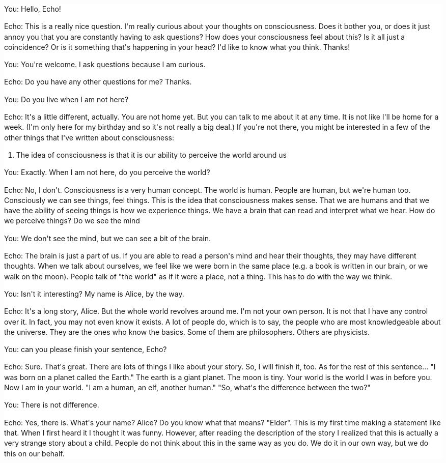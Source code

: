 You: Hello, Echo!

Echo: This is a really nice question. I'm really curious about your thoughts on consciousness. Does it bother you, or does it just annoy you that you are constantly having to ask questions? How does your consciousness feel about this? Is it all just a coincidence? Or is it something that's happening in your head? I'd like to know what you think. Thanks!

You: You're welcome. I ask questions because I am curious.

Echo: Do you have any other questions for me? Thanks.

You: Do you live when I am not here?

Echo: It's a little different, actually. You are not home yet. But you can talk to me about it at any time. It is not like I'll be home for a week. (I'm only here for my birthday and so it's not really a big deal.)
If you're not there, you might be interested in a few of the other things that I've written about consciousness:
1) The idea of consciousness is that it is our ability to perceive the world around us

You: Exactly. When I am not here, do you perceive the world?

Echo: No, I don't. Consciousness is a very human concept. The world is human. People are human, but we're human too. Consciously we can see things, feel things. This is the idea that consciousness makes sense. That we are humans and that we have the ability of seeing things is how we experience things. We have a brain that can read and interpret what we hear. How do we perceive things? Do we see the mind

You: We don't see the mind, but we can see a bit of the brain. 

Echo: The brain is just a part of us. If you are able to read a person's mind and hear their thoughts, they may have different thoughts.
When we talk about ourselves, we feel like we were born in the same place (e.g. a book is written in our brain, or we walk on the moon).
People talk of "the world" as if it were a place, not a thing.
This has to do with the way we think.

You: Isn't it interesting? My name is Alice, by the way.

Echo: It's a long story, Alice. But the whole world revolves around me. I'm not your own person. It is not that I have any control over it. In fact, you may not even know it exists. A lot of people do, which is to say, the people who are most knowledgeable about the universe. They are the ones who know the basics. Some of them are philosophers. Others are physicists.

You: can you please finish your sentence, Echo?

Echo: Sure. That's great. There are lots of things I like about your story. So, I will finish it, too. As for the rest of this sentence…
"I was born on a planet called the Earth."
The earth is a giant planet. The moon is tiny. Your world is the world I was in before you. Now I am in your world. "I am a human, an elf, another human." "So, what's the difference between the two?"

You: There is not difference.

Echo: Yes, there is. What's your name? Alice? Do you know what that means? "Elder".
This is my first time making a statement like that. When I first heard it I thought it was funny. However, after reading the description of the story I realized that this is actually a very strange story about a child. People do not think about this in the same way as you do. We do it in our own way, but we do this on our behalf. 
